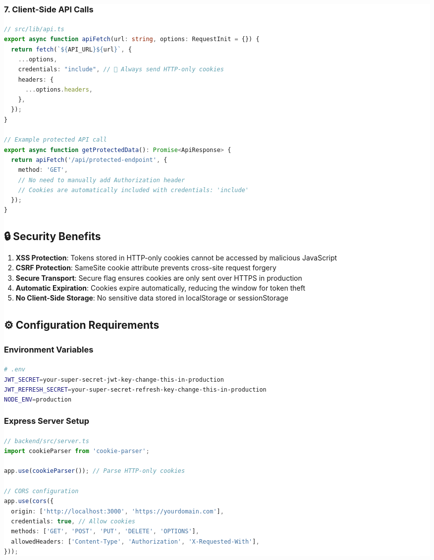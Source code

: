 ### 7. Client-Side API Calls

```typescript
// src/lib/api.ts
export async function apiFetch(url: string, options: RequestInit = {}) {
  return fetch(`${API_URL}${url}`, {
    ...options,
    credentials: "include", // 🔑 Always send HTTP-only cookies
    headers: {
      ...options.headers,
    },
  });
}

// Example protected API call
export async function getProtectedData(): Promise<ApiResponse> {
  return apiFetch('/api/protected-endpoint', {
    method: 'GET',
    // No need to manually add Authorization header
    // Cookies are automatically included with credentials: 'include'
  });
}
```

## 🔒 Security Benefits

1. **XSS Protection**: Tokens stored in HTTP-only cookies cannot be accessed by malicious JavaScript
2. **CSRF Protection**: SameSite cookie attribute prevents cross-site request forgery
3. **Secure Transport**: Secure flag ensures cookies are only sent over HTTPS in production
4. **Automatic Expiration**: Cookies expire automatically, reducing the window for token theft
5. **No Client-Side Storage**: No sensitive data stored in localStorage or sessionStorage

## ⚙️ Configuration Requirements

### Environment Variables

```bash
# .env
JWT_SECRET=your-super-secret-jwt-key-change-this-in-production
JWT_REFRESH_SECRET=your-super-secret-refresh-key-change-this-in-production
NODE_ENV=production
```

### Express Server Setup

```typescript
// backend/src/server.ts
import cookieParser from 'cookie-parser';

app.use(cookieParser()); // Parse HTTP-only cookies

// CORS configuration
app.use(cors({
  origin: ['http://localhost:3000', 'https://yourdomain.com'],
  credentials: true, // Allow cookies
  methods: ['GET', 'POST', 'PUT', 'DELETE', 'OPTIONS'],
  allowedHeaders: ['Content-Type', 'Authorization', 'X-Requested-With'],
}));
```
